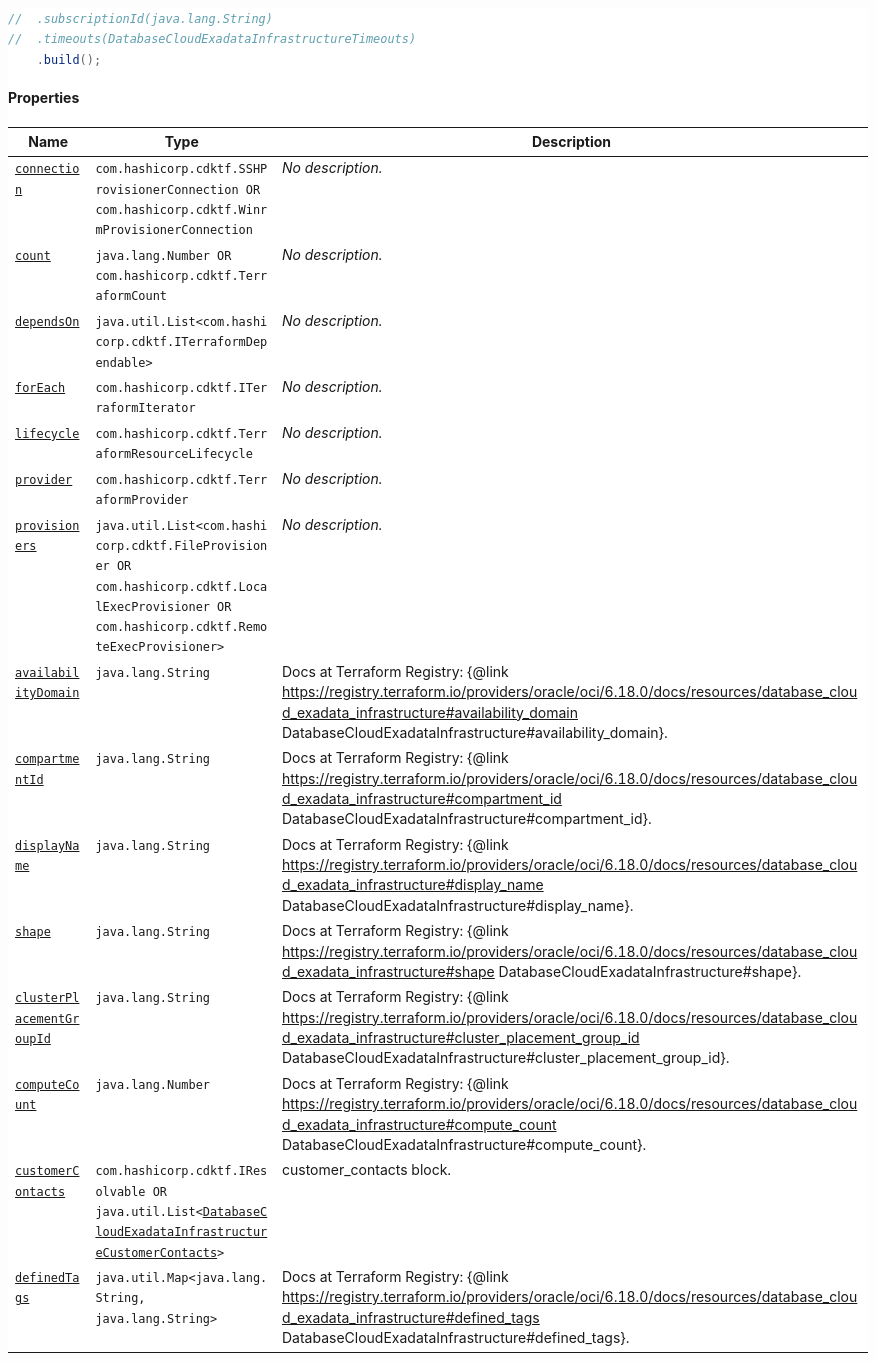 ```java
//  .subscriptionId(java.lang.String)
//  .timeouts(DatabaseCloudExadataInfrastructureTimeouts)
    .build();
```

#### Properties <a name="Properties" id="Properties"></a>

| **Name** | **Type** | **Description** |
| --- | --- | --- |
| <code><a href="#rhizo-co-terraform-provider-oci.databaseCloudExadataInfrastructure.DatabaseCloudExadataInfrastructureConfig.property.connection">connection</a></code> | <code>com.hashicorp.cdktf.SSHProvisionerConnection OR com.hashicorp.cdktf.WinrmProvisionerConnection</code> | *No description.* |
| <code><a href="#rhizo-co-terraform-provider-oci.databaseCloudExadataInfrastructure.DatabaseCloudExadataInfrastructureConfig.property.count">count</a></code> | <code>java.lang.Number OR com.hashicorp.cdktf.TerraformCount</code> | *No description.* |
| <code><a href="#rhizo-co-terraform-provider-oci.databaseCloudExadataInfrastructure.DatabaseCloudExadataInfrastructureConfig.property.dependsOn">dependsOn</a></code> | <code>java.util.List<com.hashicorp.cdktf.ITerraformDependable></code> | *No description.* |
| <code><a href="#rhizo-co-terraform-provider-oci.databaseCloudExadataInfrastructure.DatabaseCloudExadataInfrastructureConfig.property.forEach">forEach</a></code> | <code>com.hashicorp.cdktf.ITerraformIterator</code> | *No description.* |
| <code><a href="#rhizo-co-terraform-provider-oci.databaseCloudExadataInfrastructure.DatabaseCloudExadataInfrastructureConfig.property.lifecycle">lifecycle</a></code> | <code>com.hashicorp.cdktf.TerraformResourceLifecycle</code> | *No description.* |
| <code><a href="#rhizo-co-terraform-provider-oci.databaseCloudExadataInfrastructure.DatabaseCloudExadataInfrastructureConfig.property.provider">provider</a></code> | <code>com.hashicorp.cdktf.TerraformProvider</code> | *No description.* |
| <code><a href="#rhizo-co-terraform-provider-oci.databaseCloudExadataInfrastructure.DatabaseCloudExadataInfrastructureConfig.property.provisioners">provisioners</a></code> | <code>java.util.List<com.hashicorp.cdktf.FileProvisioner OR com.hashicorp.cdktf.LocalExecProvisioner OR com.hashicorp.cdktf.RemoteExecProvisioner></code> | *No description.* |
| <code><a href="#rhizo-co-terraform-provider-oci.databaseCloudExadataInfrastructure.DatabaseCloudExadataInfrastructureConfig.property.availabilityDomain">availabilityDomain</a></code> | <code>java.lang.String</code> | Docs at Terraform Registry: {@link https://registry.terraform.io/providers/oracle/oci/6.18.0/docs/resources/database_cloud_exadata_infrastructure#availability_domain DatabaseCloudExadataInfrastructure#availability_domain}. |
| <code><a href="#rhizo-co-terraform-provider-oci.databaseCloudExadataInfrastructure.DatabaseCloudExadataInfrastructureConfig.property.compartmentId">compartmentId</a></code> | <code>java.lang.String</code> | Docs at Terraform Registry: {@link https://registry.terraform.io/providers/oracle/oci/6.18.0/docs/resources/database_cloud_exadata_infrastructure#compartment_id DatabaseCloudExadataInfrastructure#compartment_id}. |
| <code><a href="#rhizo-co-terraform-provider-oci.databaseCloudExadataInfrastructure.DatabaseCloudExadataInfrastructureConfig.property.displayName">displayName</a></code> | <code>java.lang.String</code> | Docs at Terraform Registry: {@link https://registry.terraform.io/providers/oracle/oci/6.18.0/docs/resources/database_cloud_exadata_infrastructure#display_name DatabaseCloudExadataInfrastructure#display_name}. |
| <code><a href="#rhizo-co-terraform-provider-oci.databaseCloudExadataInfrastructure.DatabaseCloudExadataInfrastructureConfig.property.shape">shape</a></code> | <code>java.lang.String</code> | Docs at Terraform Registry: {@link https://registry.terraform.io/providers/oracle/oci/6.18.0/docs/resources/database_cloud_exadata_infrastructure#shape DatabaseCloudExadataInfrastructure#shape}. |
| <code><a href="#rhizo-co-terraform-provider-oci.databaseCloudExadataInfrastructure.DatabaseCloudExadataInfrastructureConfig.property.clusterPlacementGroupId">clusterPlacementGroupId</a></code> | <code>java.lang.String</code> | Docs at Terraform Registry: {@link https://registry.terraform.io/providers/oracle/oci/6.18.0/docs/resources/database_cloud_exadata_infrastructure#cluster_placement_group_id DatabaseCloudExadataInfrastructure#cluster_placement_group_id}. |
| <code><a href="#rhizo-co-terraform-provider-oci.databaseCloudExadataInfrastructure.DatabaseCloudExadataInfrastructureConfig.property.computeCount">computeCount</a></code> | <code>java.lang.Number</code> | Docs at Terraform Registry: {@link https://registry.terraform.io/providers/oracle/oci/6.18.0/docs/resources/database_cloud_exadata_infrastructure#compute_count DatabaseCloudExadataInfrastructure#compute_count}. |
| <code><a href="#rhizo-co-terraform-provider-oci.databaseCloudExadataInfrastructure.DatabaseCloudExadataInfrastructureConfig.property.customerContacts">customerContacts</a></code> | <code>com.hashicorp.cdktf.IResolvable OR java.util.List<<a href="#rhizo-co-terraform-provider-oci.databaseCloudExadataInfrastructure.DatabaseCloudExadataInfrastructureCustomerContacts">DatabaseCloudExadataInfrastructureCustomerContacts</a>></code> | customer_contacts block. |
| <code><a href="#rhizo-co-terraform-provider-oci.databaseCloudExadataInfrastructure.DatabaseCloudExadataInfrastructureConfig.property.definedTags">definedTags</a></code> | <code>java.util.Map<java.lang.String, java.lang.String></code> | Docs at Terraform Registry: {@link https://registry.terraform.io/providers/oracle/oci/6.18.0/docs/resources/database_cloud_exadata_infrastructure#defined_tags DatabaseCloudExadataInfrastructure#defined_tags}. |